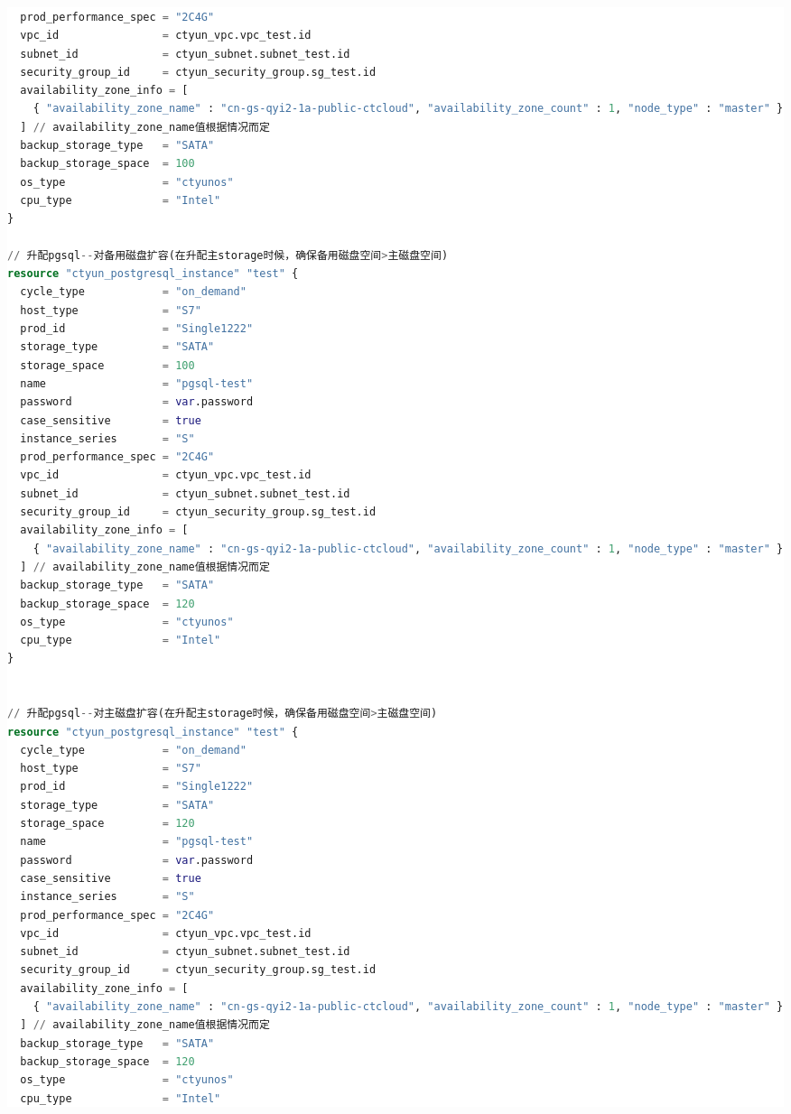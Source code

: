 ```terraform
  prod_performance_spec = "2C4G"
  vpc_id                = ctyun_vpc.vpc_test.id
  subnet_id             = ctyun_subnet.subnet_test.id
  security_group_id     = ctyun_security_group.sg_test.id
  availability_zone_info = [
    { "availability_zone_name" : "cn-gs-qyi2-1a-public-ctcloud", "availability_zone_count" : 1, "node_type" : "master" }
  ] // availability_zone_name值根据情况而定
  backup_storage_type   = "SATA"
  backup_storage_space  = 100
  os_type               = "ctyunos"
  cpu_type              = "Intel"
}

// 升配pgsql--对备用磁盘扩容(在升配主storage时候，确保备用磁盘空间>主磁盘空间)
resource "ctyun_postgresql_instance" "test" {
  cycle_type            = "on_demand"
  host_type             = "S7"
  prod_id               = "Single1222"
  storage_type          = "SATA"
  storage_space         = 100
  name                  = "pgsql-test"
  password              = var.password
  case_sensitive        = true
  instance_series       = "S"
  prod_performance_spec = "2C4G"
  vpc_id                = ctyun_vpc.vpc_test.id
  subnet_id             = ctyun_subnet.subnet_test.id
  security_group_id     = ctyun_security_group.sg_test.id
  availability_zone_info = [
    { "availability_zone_name" : "cn-gs-qyi2-1a-public-ctcloud", "availability_zone_count" : 1, "node_type" : "master" }
  ] // availability_zone_name值根据情况而定
  backup_storage_type   = "SATA"
  backup_storage_space  = 120
  os_type               = "ctyunos"
  cpu_type              = "Intel"
}


// 升配pgsql--对主磁盘扩容(在升配主storage时候，确保备用磁盘空间>主磁盘空间)
resource "ctyun_postgresql_instance" "test" {
  cycle_type            = "on_demand"
  host_type             = "S7"
  prod_id               = "Single1222"
  storage_type          = "SATA"
  storage_space         = 120
  name                  = "pgsql-test"
  password              = var.password
  case_sensitive        = true
  instance_series       = "S"
  prod_performance_spec = "2C4G"
  vpc_id                = ctyun_vpc.vpc_test.id
  subnet_id             = ctyun_subnet.subnet_test.id
  security_group_id     = ctyun_security_group.sg_test.id
  availability_zone_info = [
    { "availability_zone_name" : "cn-gs-qyi2-1a-public-ctcloud", "availability_zone_count" : 1, "node_type" : "master" }
  ] // availability_zone_name值根据情况而定
  backup_storage_type   = "SATA"
  backup_storage_space  = 120
  os_type               = "ctyunos"
  cpu_type              = "Intel"
```